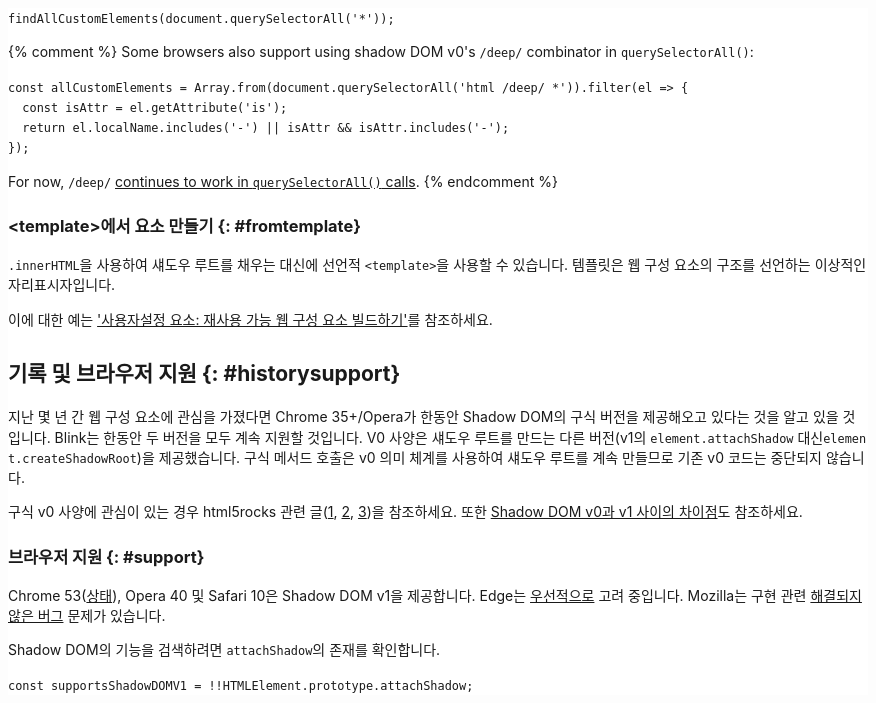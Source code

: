     findAllCustomElements(document.querySelectorAll('*'));
    

{% comment %}
Some browsers also support using shadow DOM v0's `/deep/` combinator in `querySelectorAll()`:


    const allCustomElements = Array.from(document.querySelectorAll('html /deep/ *')).filter(el => {
      const isAttr = el.getAttribute('is');
      return el.localName.includes('-') || isAttr && isAttr.includes('-');
    });
    

For now, `/deep/` [continues to work in `querySelectorAll()` calls](https://bugs.chromium.org/p/chromium/issues/detail?id=633007).
{% endcomment %}

### &lt;template>에서 요소 만들기 {: #fromtemplate}

`.innerHTML`을 사용하여 섀도우 루트를 채우는 대신에 선언적
`<template>`을 사용할 수 있습니다. 템플릿은 웹 구성 요소의 구조를 선언하는
이상적인 자리표시자입니다.

이에 대한 예는 
['사용자설정 요소: 재사용 가능 웹 구성 요소 빌드하기'](/web/fundamentals/getting-started/primers/customelements)를 참조하세요.

## 기록 및 브라우저 지원 {: #historysupport}

지난 몇 년 간 웹 구성 요소에 관심을 가졌다면
Chrome 35+/Opera가 한동안 Shadow DOM의 구식 버전을 제공해오고 있다는 것을 알고 있을
것입니다. Blink는 한동안 두 버전을 모두 계속
지원할 것입니다. V0 사양은 섀도우 루트를 만드는 다른
버전(v1의 `element.attachShadow` 대신`element.createShadowRoot`)을 제공했습니다. 구식 메서드 호출은
v0 의미 체계를 사용하여 섀도우 루트를 계속 만들므로 기존 v0 코드는
중단되지 않습니다.

구식 v0 사양에 관심이 있는 경우
html5rocks 관련
글([1](https://www.html5rocks.com/en/tutorials/webcomponents/shadowdom/),
[2](https://www.html5rocks.com/en/tutorials/webcomponents/shadowdom-201/),
[3](https://www.html5rocks.com/en/tutorials/webcomponents/shadowdom-301/))을 참조하세요.
또한
[Shadow DOM v0과 v1 사이의 차이점][differences]도 참조하세요.

### 브라우저 지원 {: #support}

Chrome 53([상태](https://www.chromestatus.com/features/4667415417847808)), 
Opera 40 및 Safari 10은 Shadow DOM v1을 제공합니다. Edge는
[우선적으로](https://developer.microsoft.com/en-us/microsoft-edge/platform/status/shadowdom/) 고려 중입니다.
Mozilla는 구현 관련 [해결되지 않은 버그](https://bugzilla.mozilla.org/show_bug.cgi?id=811542)
문제가 있습니다.

Shadow DOM의 기능을 검색하려면 `attachShadow`의 존재를 확인합니다.


    const supportsShadowDOMV1 = !!HTMLElement.prototype.attachShadow;
    

[ce_spec]: https://html.spec.whatwg.org/multipage/scripting.html#custom-elements
[ce_article]: (/web/fundamentals/getting-started/primers/customelements)
[sd_spec]: http://w3c.github.io/webcomponents/spec/shadow/
[sd_spec_whatwg]: https://dom.spec.whatwg.org/#shadow-trees
[differences]: http://hayato.io/2016/shadowdomv1/
[css_props]: https://developer.mozilla.org/en-US/docs/Web/CSS/Using_CSS_variables